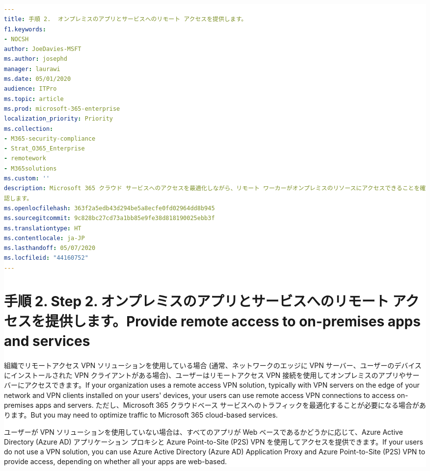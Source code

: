 ```yaml
---
title: 手順 2.  オンプレミスのアプリとサービスへのリモート アクセスを提供します。
f1.keywords:
- NOCSH
author: JoeDavies-MSFT
ms.author: josephd
manager: laurawi
ms.date: 05/01/2020
audience: ITPro
ms.topic: article
ms.prod: microsoft-365-enterprise
localization_priority: Priority
ms.collection:
- M365-security-compliance
- Strat_O365_Enterprise
- remotework
- M365solutions
ms.custom: ''
description: Microsoft 365 クラウド サービスへのアクセスを最適化しながら、リモート ワーカーがオンプレミスのリソースにアクセスできることを確認します。
ms.openlocfilehash: 363f2a5edb43d294be5a8ecfe0fd02964dd8b945
ms.sourcegitcommit: 9c828bc27cd73a1bb85e9fe38d818190025ebb3f
ms.translationtype: HT
ms.contentlocale: ja-JP
ms.lasthandoff: 05/07/2020
ms.locfileid: "44160752"
---
```

# <a name="step-2-provide-remote-access-to-on-premises-apps-and-services"></a><span data-ttu-id="35925-104">手順 2. </span><span class="sxs-lookup"><span data-stu-id="35925-104">Step 2.</span></span> <span data-ttu-id="35925-105">オンプレミスのアプリとサービスへのリモート アクセスを提供します。</span><span class="sxs-lookup"><span data-stu-id="35925-105">Provide remote access to on-premises apps and services</span></span>

<span data-ttu-id="35925-106">組織でリモートアクセス VPN ソリューションを使用している場合 (通常、ネットワークのエッジに VPN サーバー、ユーザーのデバイスにインストールされた VPN クライアントがある場合)、ユーザーはリモートアクセス VPN 接続を使用してオンプレミスのアプリやサーバーにアクセスできます。</span><span class="sxs-lookup"><span data-stu-id="35925-106">If your organization uses a remote access VPN solution, typically with VPN servers on the edge of your network and VPN clients installed on your users' devices, your users can use remote access VPN connections to access on-premises apps and servers.</span></span> <span data-ttu-id="35925-107">ただし、Microsoft 365 クラウドベース サービスへのトラフィックを最適化することが必要になる場合があります。</span><span class="sxs-lookup"><span data-stu-id="35925-107">But you may need to optimize traffic to Microsoft 365 cloud-based services.</span></span>

<span data-ttu-id="35925-108">ユーザーが VPN ソリューションを使用していない場合は、すべてのアプリが Web ベースであるかどうかに応じて、Azure Active Directory (Azure AD) アプリケーション プロキシと Azure Point-to-Site (P2S) VPN を使用してアクセスを提供できます。</span><span class="sxs-lookup"><span data-stu-id="35925-108">If your users do not use a VPN solution, you can use Azure Active Directory (Azure AD) Application Proxy and Azure Point-to-Site (P2S) VPN to provide access, depending on whether all your apps are web-based.</span></span>
